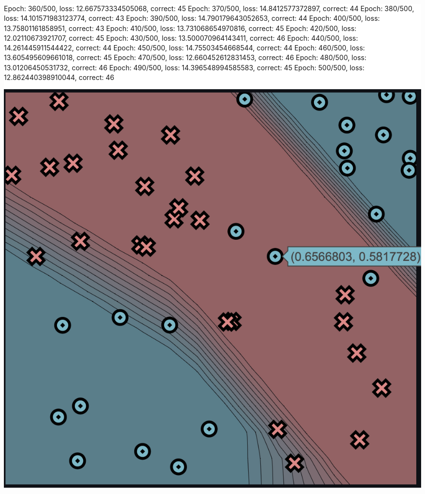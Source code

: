 Epoch: 360/500, loss: 12.667573334505068, correct: 45
Epoch: 370/500, loss: 14.8412577372897, correct: 44
Epoch: 380/500, loss: 14.101571983123774, correct: 43
Epoch: 390/500, loss: 14.790179643052653, correct: 44
Epoch: 400/500, loss: 13.75801161858951, correct: 43
Epoch: 410/500, loss: 13.731068654970816, correct: 45
Epoch: 420/500, loss: 12.02110673921707, correct: 45
Epoch: 430/500, loss: 13.500070964143411, correct: 46
Epoch: 440/500, loss: 14.261445911544422, correct: 44
Epoch: 450/500, loss: 14.75503454668544, correct: 44
Epoch: 460/500, loss: 13.605495609661018, correct: 45
Epoch: 470/500, loss: 12.660452612831453, correct: 46
Epoch: 480/500, loss: 13.01206450531732, correct: 46
Epoch: 490/500, loss: 14.396548994585583, correct: 45
Epoch: 500/500, loss: 12.862440398910044, correct: 46


![alt text](Split.png)
